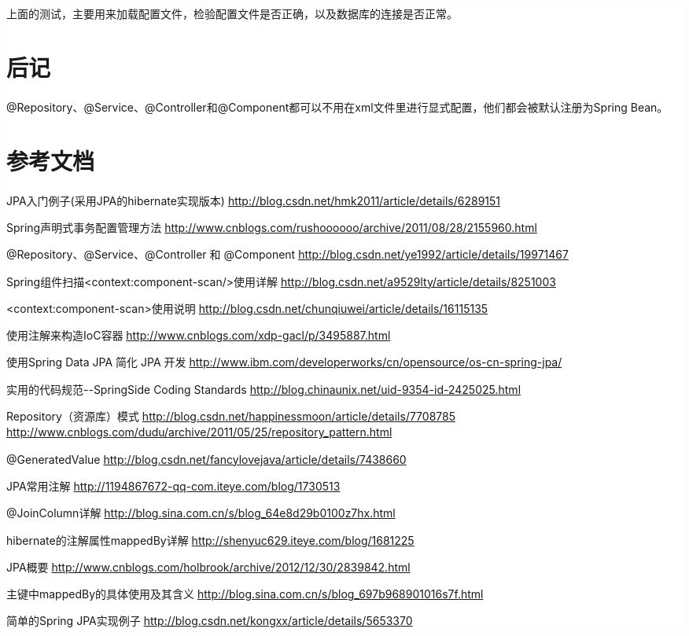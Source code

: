 上面的测试，主要用来加载配置文件，检验配置文件是否正确，以及数据库的连接是否正常。


# 后记
@Repository、@Service、@Controller和@Component都可以不用在xml文件里进行显式配置，他们都会被默认注册为Spring Bean。

# 参考文档
JPA入门例子(采用JPA的hibernate实现版本)
http://blog.csdn.net/hmk2011/article/details/6289151

Spring声明式事务配置管理方法
http://www.cnblogs.com/rushoooooo/archive/2011/08/28/2155960.html

@Repository、@Service、@Controller 和 @Component
http://blog.csdn.net/ye1992/article/details/19971467

Spring组件扫描\<context:component-scan/\>使用详解
http://blog.csdn.net/a9529lty/article/details/8251003

 \<context:component-scan\>使用说明
http://blog.csdn.net/chunqiuwei/article/details/16115135

使用注解来构造IoC容器
http://www.cnblogs.com/xdp-gacl/p/3495887.html

使用Spring Data JPA 简化 JPA 开发
http://www.ibm.com/developerworks/cn/opensource/os-cn-spring-jpa/

实用的代码规范--SpringSide Coding Standards 
http://blog.chinaunix.net/uid-9354-id-2425025.html

Repository（资源库）模式
http://blog.csdn.net/happinessmoon/article/details/7708785
http://www.cnblogs.com/dudu/archive/2011/05/25/repository_pattern.html

@GeneratedValue
http://blog.csdn.net/fancylovejava/article/details/7438660

JPA常用注解
http://1194867672-qq-com.iteye.com/blog/1730513

@JoinColumn详解
http://blog.sina.com.cn/s/blog_64e8d29b0100z7hx.html

hibernate的注解属性mappedBy详解
http://shenyuc629.iteye.com/blog/1681225

JPA概要
http://www.cnblogs.com/holbrook/archive/2012/12/30/2839842.html

主键中mappedBy的具体使用及其含义
http://blog.sina.com.cn/s/blog_697b968901016s7f.html

简单的Spring JPA实现例子
http://blog.csdn.net/kongxx/article/details/5653370
